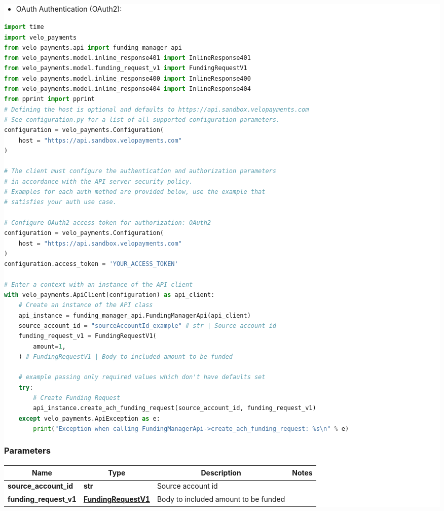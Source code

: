 * OAuth Authentication (OAuth2):

```python
import time
import velo_payments
from velo_payments.api import funding_manager_api
from velo_payments.model.inline_response401 import InlineResponse401
from velo_payments.model.funding_request_v1 import FundingRequestV1
from velo_payments.model.inline_response400 import InlineResponse400
from velo_payments.model.inline_response404 import InlineResponse404
from pprint import pprint
# Defining the host is optional and defaults to https://api.sandbox.velopayments.com
# See configuration.py for a list of all supported configuration parameters.
configuration = velo_payments.Configuration(
    host = "https://api.sandbox.velopayments.com"
)

# The client must configure the authentication and authorization parameters
# in accordance with the API server security policy.
# Examples for each auth method are provided below, use the example that
# satisfies your auth use case.

# Configure OAuth2 access token for authorization: OAuth2
configuration = velo_payments.Configuration(
    host = "https://api.sandbox.velopayments.com"
)
configuration.access_token = 'YOUR_ACCESS_TOKEN'

# Enter a context with an instance of the API client
with velo_payments.ApiClient(configuration) as api_client:
    # Create an instance of the API class
    api_instance = funding_manager_api.FundingManagerApi(api_client)
    source_account_id = "sourceAccountId_example" # str | Source account id
    funding_request_v1 = FundingRequestV1(
        amount=1,
    ) # FundingRequestV1 | Body to included amount to be funded

    # example passing only required values which don't have defaults set
    try:
        # Create Funding Request
        api_instance.create_ach_funding_request(source_account_id, funding_request_v1)
    except velo_payments.ApiException as e:
        print("Exception when calling FundingManagerApi->create_ach_funding_request: %s\n" % e)
```


### Parameters

Name | Type | Description  | Notes
------------- | ------------- | ------------- | -------------
 **source_account_id** | **str**| Source account id |
 **funding_request_v1** | [**FundingRequestV1**](FundingRequestV1.md)| Body to included amount to be funded |
